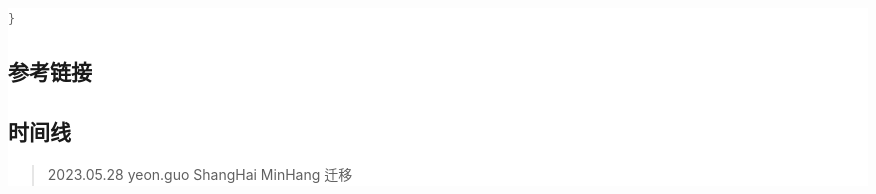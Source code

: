 ```scala
}
```

## 参考链接
[spMV]:(https://www.kkourt.io/papers/taco10-spmv-kkourt.pdf)

## 时间线
> 2023.05.28 yeon.guo ShangHai MinHang 迁移
